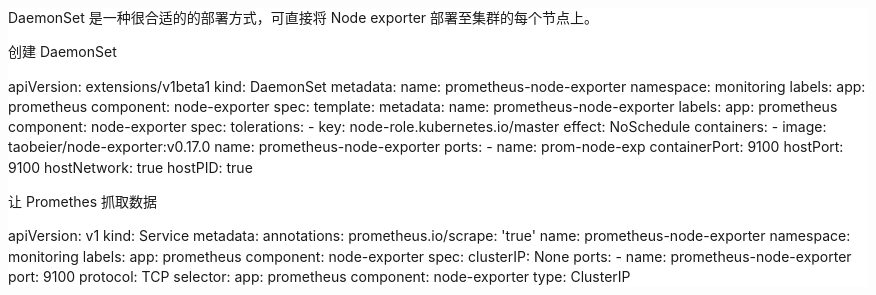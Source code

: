 DaemonSet 是一种很合适的的部署方式，可直接将 Node exporter 部署至集群的每个节点上。


创建 DaemonSet


  apiVersion: extensions/v1beta1
  kind: DaemonSet
  metadata:
    name: prometheus-node-exporter
    namespace: monitoring
    labels:
      app: prometheus
      component: node-exporter
  spec:
    template:
      metadata:
        name: prometheus-node-exporter
        labels:
          app: prometheus
          component: node-exporter
      spec:
        tolerations:
        - key: node-role.kubernetes.io/master
          effect: NoSchedule
        containers:
        - image: taobeier/node-exporter:v0.17.0
          name: prometheus-node-exporter
          ports:
          - name: prom-node-exp
            containerPort: 9100
            hostPort: 9100
        hostNetwork: true
        hostPID: true



让 Promethes 抓取数据


  apiVersion: v1
  kind: Service
  metadata:
    annotations:
      prometheus.io/scrape: 'true'
    name: prometheus-node-exporter
    namespace: monitoring
    labels:
      app: prometheus
      component: node-exporter
  spec:
    clusterIP: None
    ports:
      - name: prometheus-node-exporter
        port: 9100
        protocol: TCP
    selector:
      app: prometheus
      component: node-exporter
    type: ClusterIP
